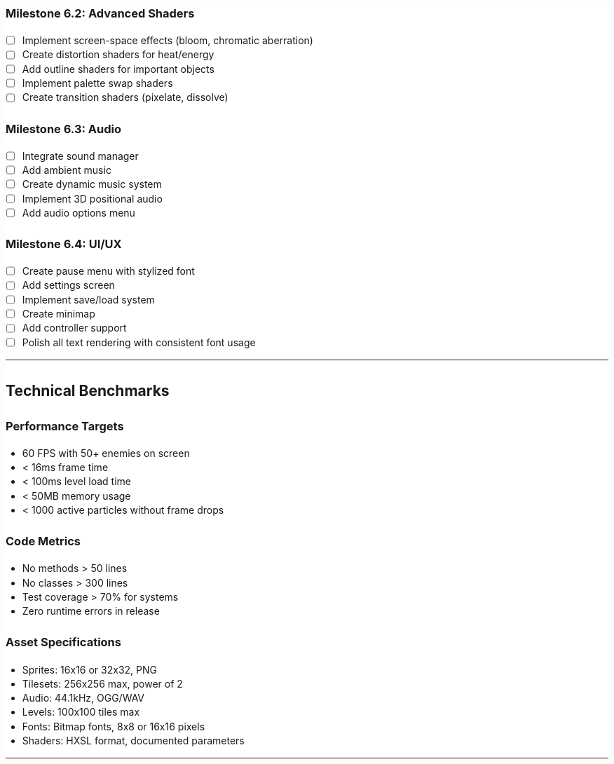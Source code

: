 ### Milestone 6.2: Advanced Shaders
- [ ] Implement screen-space effects (bloom, chromatic aberration)
- [ ] Create distortion shaders for heat/energy
- [ ] Add outline shaders for important objects
- [ ] Implement palette swap shaders
- [ ] Create transition shaders (pixelate, dissolve)

### Milestone 6.3: Audio
- [ ] Integrate sound manager
- [ ] Add ambient music
- [ ] Create dynamic music system
- [ ] Implement 3D positional audio
- [ ] Add audio options menu

### Milestone 6.4: UI/UX
- [ ] Create pause menu with stylized font
- [ ] Add settings screen
- [ ] Implement save/load system
- [ ] Create minimap
- [ ] Add controller support
- [ ] Polish all text rendering with consistent font usage

---

## Technical Benchmarks

### Performance Targets
- 60 FPS with 50+ enemies on screen
- < 16ms frame time
- < 100ms level load time
- < 50MB memory usage
- < 1000 active particles without frame drops

### Code Metrics
- No methods > 50 lines
- No classes > 300 lines
- Test coverage > 70% for systems
- Zero runtime errors in release

### Asset Specifications
- Sprites: 16x16 or 32x32, PNG
- Tilesets: 256x256 max, power of 2
- Audio: 44.1kHz, OGG/WAV
- Levels: 100x100 tiles max
- Fonts: Bitmap fonts, 8x8 or 16x16 pixels
- Shaders: HXSL format, documented parameters

---
